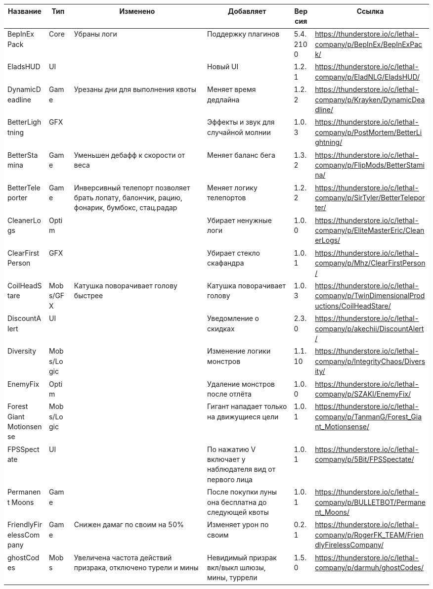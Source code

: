 | Название                 | Тип        | Изменено                                                                                   | Добавляет                                                              | Версия   | Ссылка                                                                               |
|--------------------------|------------|--------------------------------------------------------------------------------------------|------------------------------------------------------------------------|----------|--------------------------------------------------------------------------------------|
| BepInEx Pack             | Core       | Убраны логи                                                                                | Поддержку плагинов                                                     | 5.4.2100 | https://thunderstore.io/c/lethal-company/p/BepInEx/BepInExPack/                      |
| EladsHUD                 | UI         |                                                                                            | Новый UI                                                               | 1.2.1    | https://thunderstore.io/c/lethal-company/p/EladNLG/EladsHUD/                         |
| DynamicDeadline          | Game       | Урезаны дни для выполнения квоты                                                           | Меняет время дедлайна                                                  | 1.2.2    | https://thunderstore.io/c/lethal-company/p/Krayken/DynamicDeadline/                  |
| BetterLightning          | GFX        |                                                                                            | Эффекты и звук для случайной молнии                                    | 1.0.3    | https://thunderstore.io/c/lethal-company/p/PostMortem/BetterLightning/               |
| BetterStamina            | Game       | Уменьшен дебафф к скорости от веса                                                         | Меняет баланс бега                                                     | 1.3.2    | https://thunderstore.io/c/lethal-company/p/FlipMods/BetterStamina/                   |
| BetterTeleporter         | Game       | Инверсивный телепорт позволяет брать лопату, балончик, рацию, фонарик, бумбокс, стац.радар | Меняет логику телепортов                                               | 1.2.2    | https://thunderstore.io/c/lethal-company/p/SirTyler/BetterTeleporter/                |
| CleanerLogs              | Optim      |                                                                                            | Убирает ненужные логи                                                  | 1.0.0    | https://thunderstore.io/c/lethal-company/p/EliteMasterEric/CleanerLogs/              |
| ClearFirstPerson         | GFX        |                                                                                            | Убирает стекло скафандра                                               | 1.0.1    | https://thunderstore.io/c/lethal-company/p/Mhz/ClearFirstPerson/                     |
| CoilHeadStare            | Mobs/GFX   | Катушка поворачивает голову быстрее                                                        | Катушка поворачивает голову                                            | 1.0.3    | https://thunderstore.io/c/lethal-company/p/TwinDimensionalProductions/CoilHeadStare/ |
| DiscountAlert            | UI         |                                                                                            | Уведомление о скидках                                                  | 2.3.0    | https://thunderstore.io/c/lethal-company/p/akechii/DiscountAlert/                    |
| Diversity                | Mobs/Logic |                                                                                            | Изменение логики монстров                                              | 1.1.10   | https://thunderstore.io/c/lethal-company/p/IntegrityChaos/Diversity/                 |
| EnemyFix                 | Optim      |                                                                                            | Удаление монстров после отлёта                                         | 1.0.0    | https://thunderstore.io/c/lethal-company/p/SZAKI/EnemyFix/                           |
| Forest Giant Motionsense | Mobs/Logic |                                                                                            | Гигант нападает только на движущиеся цели                              | 1.0.1    | https://thunderstore.io/c/lethal-company/p/TanmanG/Forest_Giant_Motionsense/         |
| FPSSpectate              | UI         |                                                                                            | По нажатию V включает у наблюдателя вид от первого лица                | 1.0.1    | https://thunderstore.io/c/lethal-company/p/5Bit/FPSSpectate/                         |
| Permanent Moons          | Game       |                                                                                            | После покупки луны она бесплатна до следующей квоты                    | 1.0.1    | https://thunderstore.io/c/lethal-company/p/BULLETBOT/Permanent_Moons/                |
| FriendlyFirelessCompany  | Game       | Снижен дамаг по своим на 50%                                                               | Изменяет урон по своим                                                 | 0.2.1    | https://thunderstore.io/c/lethal-company/p/RogerFK_TEAM/FriendlyFirelessCompany/     |
| ghostCodes               | Mobs       | Увеличена частота действий призрака, отключено турели и мины                               | Невидимый призрак вкл/выкл шлюзы, мины, туррели                        | 1.5.0    | https://thunderstore.io/c/lethal-company/p/darmuh/ghostCodes/                        |